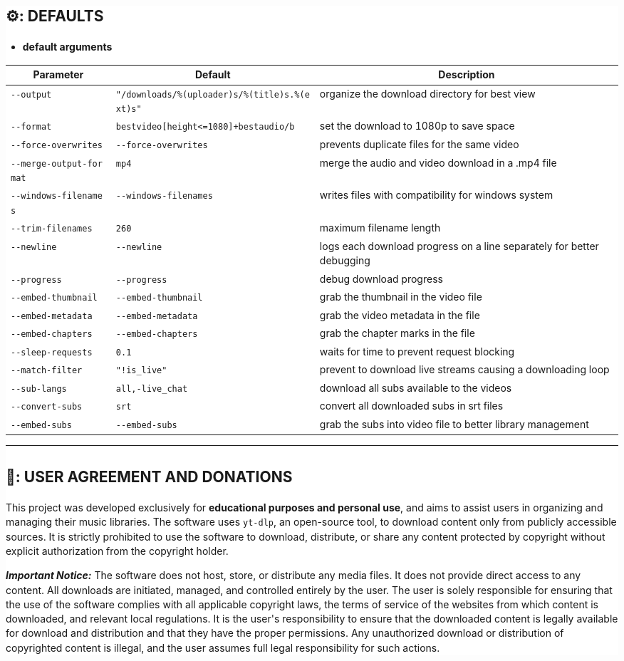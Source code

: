 
## ⚙️:  DEFAULTS

- **default arguments**

| Parameter               | Default                                       | Description                                                           |
|-------------------------|-----------------------------------------------|-----------------------------------------------------------------------|
| `--output`              | `"/downloads/%(uploader)s/%(title)s.%(ext)s"` | organize the download directory for best view                         |
| `--format`              | `bestvideo[height<=1080]+bestaudio/b`         | set the download to 1080p to save space                               |
| `--force-overwrites`    | `--force-overwrites`                          | prevents duplicate files for the same video                           |
| `--merge-output-format` | `mp4`                                         | merge the audio and video download in a .mp4 file                     |
| `--windows-filenames`   | `--windows-filenames`                         | writes files with compatibility for windows system                    |
| `--trim-filenames`      | `260`                                         | maximum filename length                                               |
| `--newline`             | `--newline`                                   | logs each download progress on a line separately for better debugging |
| `--progress`            | `--progress`                                  | debug download progress                                               |
| `--embed-thumbnail`     | `--embed-thumbnail`                           | grab the thumbnail in the video file                                  |
| `--embed-metadata`      | `--embed-metadata`                            | grab the video metadata in the file                                   |
| `--embed-chapters`      | `--embed-chapters`                            | grab the chapter marks in the file                                    |
| `--sleep-requests`      | `0.1`                                         | waits for time to prevent request blocking                            |
| `--match-filter`        | `"!is_live"`                                  | prevent to download live streams causing a downloading loop           |
| `--sub-langs`           | `all,-live_chat`                              | download all subs available to the videos                             |
| `--convert-subs`        | `srt`                                         | convert all downloaded subs in srt files                              |
| `--embed-subs`          | `--embed-subs`                                | grab the subs into video file to better library management            |
 
---


## 📄:  USER AGREEMENT AND DONATIONS

This project was developed exclusively for **educational purposes and personal use**, and aims to assist users in organizing and managing their music libraries. The software uses `yt-dlp`, an open-source tool, to download content only from publicly accessible sources. It is strictly prohibited to use the software to download, distribute, or share any content protected by copyright without explicit authorization from the copyright holder.

***Important Notice:*** The software does not host, store, or distribute any media files. It does not provide direct access to any content. All downloads are initiated, managed, and controlled entirely by the user. The user is solely responsible for ensuring that the use of the software complies with all applicable copyright laws, the terms of service of the websites from which content is downloaded, and relevant local regulations. It is the user's responsibility to ensure that the downloaded content is legally available for download and distribution and that they have the proper permissions. Any unauthorized download or distribution of copyrighted content is illegal, and the user assumes full legal responsibility for such actions.
